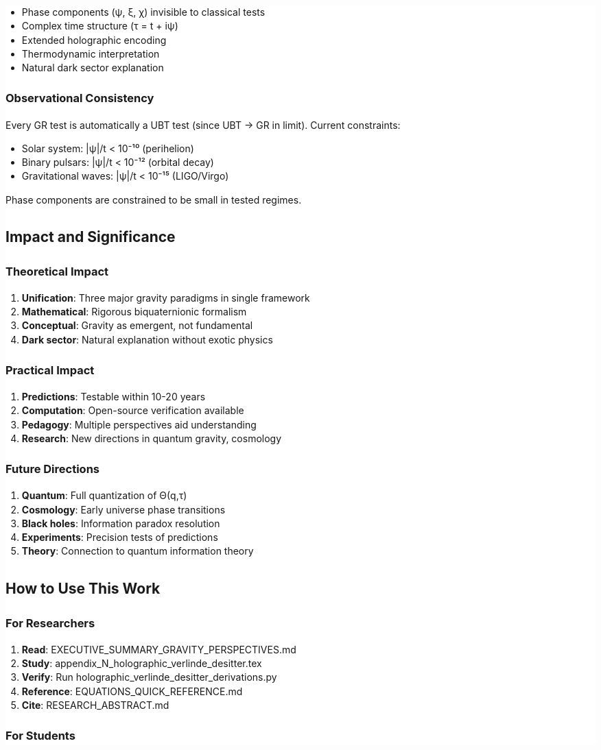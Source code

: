 - Phase components (ψ, ξ, χ) invisible to classical tests
- Complex time structure (τ = t + iψ)
- Extended holographic encoding
- Thermodynamic interpretation
- Natural dark sector explanation

### Observational Consistency

Every GR test is automatically a UBT test (since UBT → GR in limit). Current constraints:
- Solar system: |ψ|/t < 10⁻¹⁰ (perihelion)
- Binary pulsars: |ψ|/t < 10⁻¹² (orbital decay)
- Gravitational waves: |ψ|/t < 10⁻¹⁵ (LIGO/Virgo)

Phase components are constrained to be small in tested regimes.

## Impact and Significance

### Theoretical Impact

1. **Unification**: Three major gravity paradigms in single framework
2. **Mathematical**: Rigorous biquaternionic formalism
3. **Conceptual**: Gravity as emergent, not fundamental
4. **Dark sector**: Natural explanation without exotic physics

### Practical Impact

1. **Predictions**: Testable within 10-20 years
2. **Computation**: Open-source verification available
3. **Pedagogy**: Multiple perspectives aid understanding
4. **Research**: New directions in quantum gravity, cosmology

### Future Directions

1. **Quantum**: Full quantization of Θ(q,τ)
2. **Cosmology**: Early universe phase transitions
3. **Black holes**: Information paradox resolution
4. **Experiments**: Precision tests of predictions
5. **Theory**: Connection to quantum information theory

## How to Use This Work

### For Researchers

1. **Read**: EXECUTIVE_SUMMARY_GRAVITY_PERSPECTIVES.md
2. **Study**: appendix_N_holographic_verlinde_desitter.tex
3. **Verify**: Run holographic_verlinde_desitter_derivations.py
4. **Reference**: EQUATIONS_QUICK_REFERENCE.md
5. **Cite**: RESEARCH_ABSTRACT.md

### For Students

